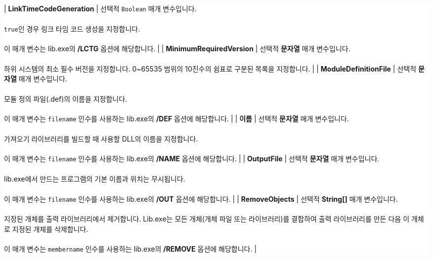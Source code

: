 |     **LinkTimeCodeGeneration**     |                                                                                                                                                                                                                                                                                                                                                                                      선택적 `Boolean` 매개 변수입니다.<br /><br /> `true`인 경우 링크 타임 코드 생성을 지정합니다.<br /><br /> 이 매개 변수는 lib.exe의 **/LCTG** 옵션에 해당합니다.                                                                                                                                                                                                                                                                                                                                                                                      |
|     **MinimumRequiredVersion**     |                                                                                                                                                                                                                                                                                                                                                                              선택적 **문자열** 매개 변수입니다.<br /><br /> 하위 시스템의 최소 필수 버전을 지정합니다. 0~65535 범위의 10진수의 쉼표로 구분된 목록을 지정합니다.                                                                                                                                                                                                                                                                                                                                                                               |
|      **ModuleDefinitionFile**      |                                                                                                                                                                                                                                                                                                                                                                 선택적 **문자열** 매개 변수입니다.<br /><br /> 모듈 정의 파일(.def)의 이름을 지정합니다.<br /><br /> 이 매개 변수는 `filename` 인수를 사용하는 lib.exe의 **/DEF** 옵션에 해당합니다.                                                                                                                                                                                                                                                                                                                                                                 |
|              **이름**              |                                                                                                                                                                                                                                                                                                                                       선택적 **문자열** 매개 변수입니다.<br /><br /> 가져오기 라이브러리를 빌드할 때 사용할 DLL의 이름을 지정합니다.<br /><br /> 이 매개 변수는 `filename` 인수를 사용하는 lib.exe의 **/NAME** 옵션에 해당합니다.                                                                                                                                                                                                                                                                                                                                       |
|           **OutputFile**           |                                                                                                                                                                                                                                                                                                                                                       선택적 **문자열** 매개 변수입니다.<br /><br /> lib.exe에서 만드는 프로그램의 기본 이름과 위치는 무시됩니다.<br /><br /> 이 매개 변수는 `filename` 인수를 사용하는 lib.exe의 **/OUT** 옵션에 해당합니다.                                                                                                                                                                                                                                                                                                                                                       |
|         **RemoveObjects**          |                                                                                                                                                                                                                                                                             선택적 **String[]** 매개 변수입니다.<br /><br /> 지정된 개체를 출력 라이브러리에서 제거합니다. Lib.exe는 모든 개체(개체 파일 또는 라이브러리)를 결합하여 출력 라이브러리를 만든 다음 이 개체로 지정된 개체를 삭제합니다.<br /><br /> 이 매개 변수는 `membername` 인수를 사용하는 lib.exe의 **/REMOVE** 옵션에 해당합니다.                                                                                                                                                                                                                                                                              |